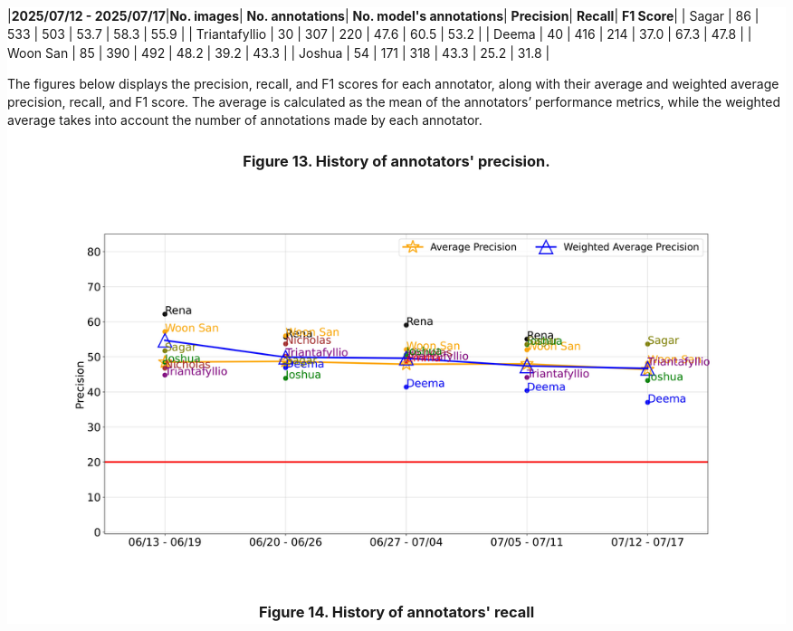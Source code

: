 |**2025/07/12 - 2025/07/17**|**No. images**| **No. annotations**| **No. model's annotations**| **Precision**| **Recall**| **F1 Score**|
| Sagar                 | 86    | 533  | 503  | 53.7   | 58.3   | 55.9  |
| Triantafyllio         | 30    | 307  | 220  | 47.6   | 60.5   | 53.2  |
| Deema                 | 40    | 416  | 214  | 37.0   | 67.3   | 47.8  |
| Woon San              | 85    | 390  | 492  | 48.2   | 39.2   | 43.3  |
| Joshua                | 54    | 171  | 318  | 43.3   | 25.2   | 31.8  |

The figures below displays the precision, recall, and F1 scores for each annotator, along with their average and weighted average precision, recall, and F1 score. The average is calculated as the mean of the annotators’ performance metrics, while the weighted average takes into account the number of annotations made by each annotator.
<h3 style="text-align: center;" markdown="1">Figure 13. History of annotators' precision.</h3>

![title](./History/2025_07_25/Figures/Precision.jpg)

<h3 style="text-align: center;" markdown="1">Figure 14. History of annotators' recall</h3>
